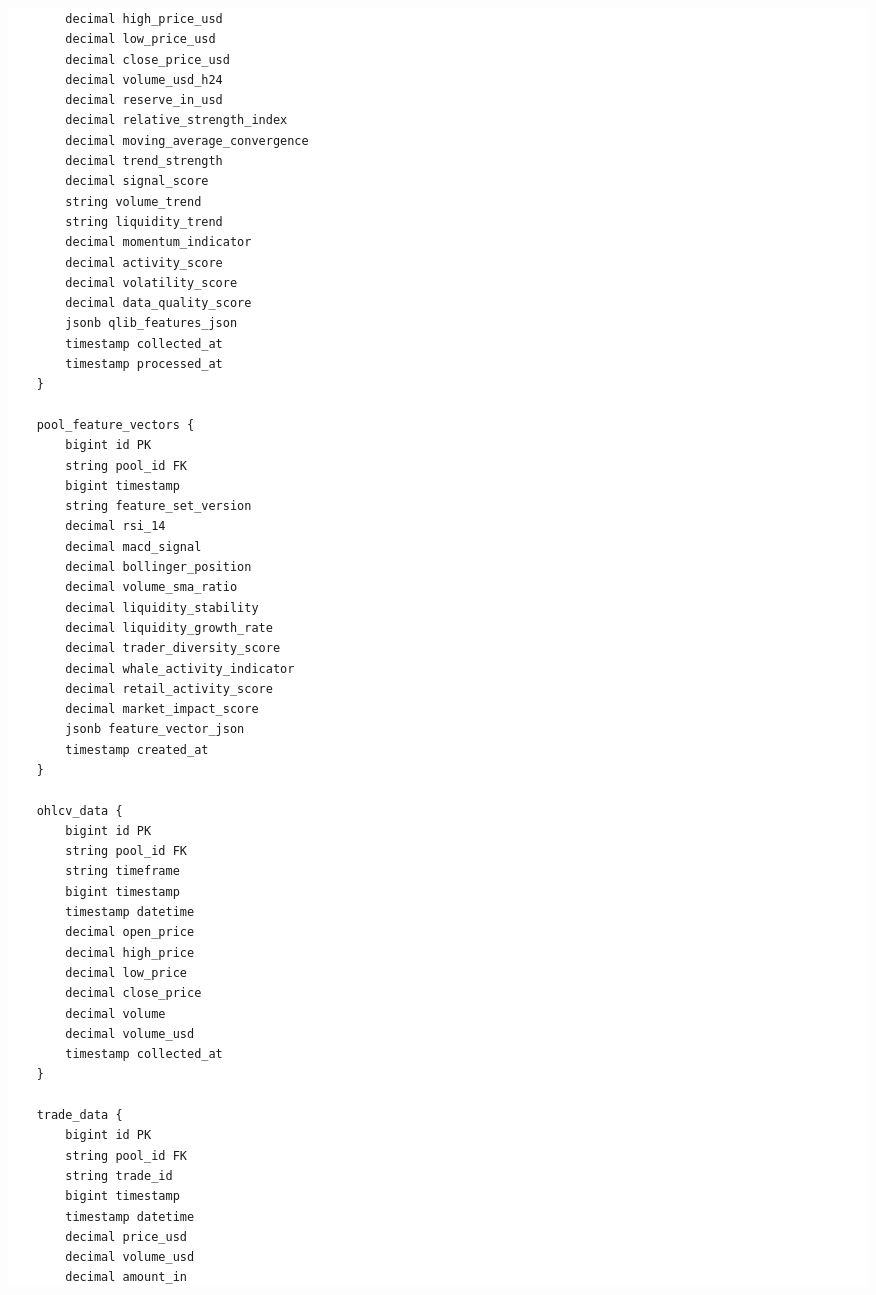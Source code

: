 ```mermaid
        decimal high_price_usd
        decimal low_price_usd
        decimal close_price_usd
        decimal volume_usd_h24
        decimal reserve_in_usd
        decimal relative_strength_index
        decimal moving_average_convergence
        decimal trend_strength
        decimal signal_score
        string volume_trend
        string liquidity_trend
        decimal momentum_indicator
        decimal activity_score
        decimal volatility_score
        decimal data_quality_score
        jsonb qlib_features_json
        timestamp collected_at
        timestamp processed_at
    }
    
    pool_feature_vectors {
        bigint id PK
        string pool_id FK
        bigint timestamp
        string feature_set_version
        decimal rsi_14
        decimal macd_signal
        decimal bollinger_position
        decimal volume_sma_ratio
        decimal liquidity_stability
        decimal liquidity_growth_rate
        decimal trader_diversity_score
        decimal whale_activity_indicator
        decimal retail_activity_score
        decimal market_impact_score
        jsonb feature_vector_json
        timestamp created_at
    }
    
    ohlcv_data {
        bigint id PK
        string pool_id FK
        string timeframe
        bigint timestamp
        timestamp datetime
        decimal open_price
        decimal high_price
        decimal low_price
        decimal close_price
        decimal volume
        decimal volume_usd
        timestamp collected_at
    }
    
    trade_data {
        bigint id PK
        string pool_id FK
        string trade_id
        bigint timestamp
        timestamp datetime
        decimal price_usd
        decimal volume_usd
        decimal amount_in
```